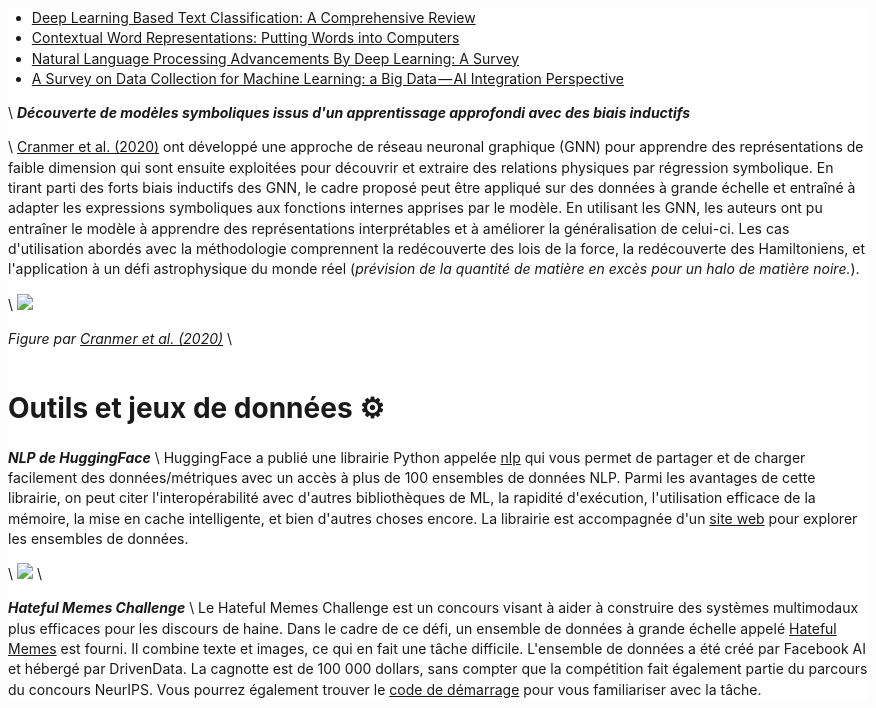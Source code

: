 - [Deep Learning Based Text Classification: A Comprehensive Review](https://arxiv.org/abs/2004.03705)
- [Contextual Word Representations: Putting Words into Computers](https://dl.acm.org/doi/pdf/10.1145/3347145?download=true)
- [Natural Language Processing Advancements By Deep Learning: A Survey](https://arxiv.org/abs/2003.01200)
- [A Survey on Data Collection for Machine Learning: a Big Data — AI Integration Perspective](https://arxiv.org/abs/1811.03402)

\\
***Découverte de modèles symboliques issus d'un apprentissage approfondi avec des biais inductifs***

\\
[Cranmer et al. (2020)](https://arxiv.org/abs/2006.11287) ont développé une approche de réseau neuronal graphique (GNN) pour apprendre des représentations de faible dimension qui sont ensuite exploitées pour découvrir et extraire des relations physiques par régression symbolique. En tirant parti des forts biais inductifs des GNN, le cadre proposé peut être appliqué sur des données à grande échelle et entraîné à adapter les expressions symboliques aux fonctions internes apprises par le modèle. En utilisant les GNN, les auteurs ont pu entraîner le modèle à apprendre des représentations interprétables et à améliorer la généralisation de celui-ci. Les cas d'utilisation abordés avec la méthodologie comprennent la redécouverte des lois de la force, la redécouverte des Hamiltoniens, et l'application à un défi astrophysique du monde réel (*prévision de la quantité de matière en excès pour un halo de matière noire.*).

\\
![](https://cdn-images-1.medium.com/max/800/1*gS5npj4Y1CjGp64VXSMy4A.png)

*Figure par* [*Cranmer et al. (2020)*](https://arxiv.org/abs/2006.11287)
\\


# Outils et jeux de données ⚙️

***NLP de HuggingFace***
\\
HuggingFace a publié une librairie Python appelée [nlp](https://github.com/huggingface/nlp) qui vous permet de partager et de charger facilement des données/métriques avec un accès à plus de 100 ensembles de données NLP. Parmi les avantages de cette librairie, on peut citer l'interopérabilité avec d'autres bibliothèques  de ML, la rapidité d'exécution, l'utilisation efficace de la mémoire, la mise en cache intelligente, et bien d'autres choses encore. La librairie est accompagnée d'un [site web](https://huggingface.co/nlp/viewer/?dataset=glue&config=cola) pour explorer les ensembles de données.

\\
![](https://cdn-images-1.medium.com/max/800/1*jTnEcrpdG2h4Yjj7WZ9zwQ.png)
\\

***Hateful Memes Challenge***
\\
Le Hateful Memes Challenge est un concours visant à aider à construire des systèmes multimodaux plus efficaces pour les discours de haine. Dans le cadre de ce défi, un ensemble de données à grande échelle appelé [Hateful Memes](https://www.drivendata.org/competitions/64/hateful-memes/) est fourni. Il combine texte et images, ce qui en fait une tâche difficile. L'ensemble de données a été créé par Facebook AI et hébergé par DrivenData. La cagnotte est de 100 000 dollars, sans compter que la compétition fait également partie du parcours du concours NeurIPS. Vous pourrez également trouver le [code de démarrage](https://github.com/facebookresearch/mmf/tree/master/projects/hateful_memes) pour vous familiariser avec la tâche.
